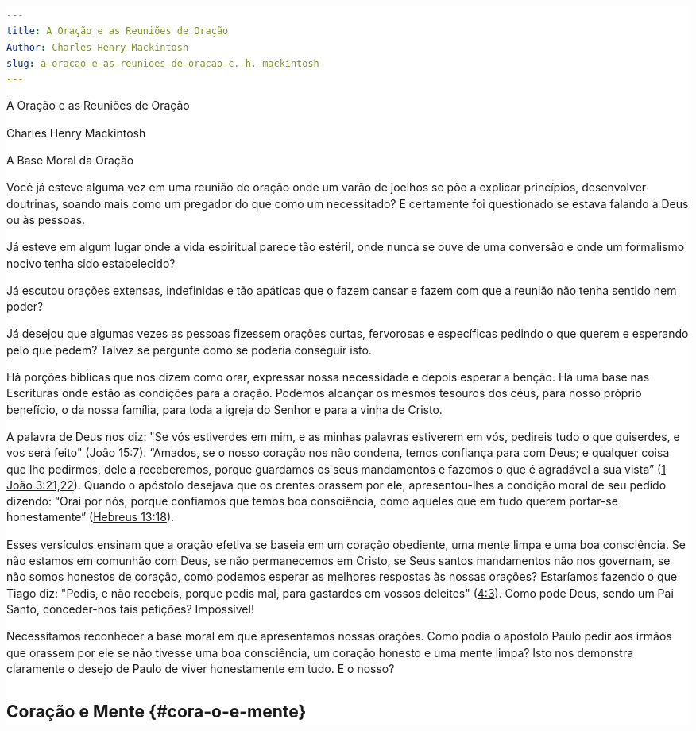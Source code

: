 ```yaml
---
title: A Oração e as Reuniões de Oração
Author: Charles Henry Mackintosh
slug: a-oracao-e-as-reunioes-de-oracao-c.-h.-mackintosh
---
```


A Oração e as Reuniões de Oração

Charles Henry Mackintosh

A Base Moral da Oração

Você já esteve alguma vez em uma reunião de oração onde um varão de joelhos se põe a explicar princípios, desenvolver doutrinas, soando mais como um pregador do que como um necessitado? E certamente foi questionado se estava falando a Deus ou às pessoas.

Já esteve em algum lugar onde a vida espiritual parece tão estéril, onde nunca se ouve de uma conversão e onde um formalismo nocivo tenha sido estabelecido?

Já escutou orações extensas, indefinidas e tão apáticas que o fazem cansar e fazem com que a reunião não tenha sentido nem poder?

Já desejou que algumas vezes as pessoas fizessem orações curtas, fervorosas e específicas pedindo o que querem e esperando pelo que pedem? Talvez se pergunte como se poderia conseguir isto.

Há porções bíblicas que nos dizem como orar, expressar nossa necessidade e depois esperar a benção. Há uma base nas Escrituras onde estão as condições para a oração. Podemos alcançar os mesmos tesouros dos céus, para nosso próprio benefício, o da nossa família, para toda a igreja do Senhor e para a vinha de Cristo.

A palavra de Deus nos diz: &quot;Se vós estiverdes em mim, e as minhas palavras estiverem em vós, pedireis tudo o que quiserdes, e vos será feito&quot; ([João 15:7](http://mysword.info/b?r=Joh_15:7)). “Amados, se o nosso coração nos não condena, temos confiança para com Deus; e qualquer coisa que lhe pedirmos, dele a receberemos, porque guardamos os seus mandamentos e fazemos o que é agradável a sua vista” ([1 João 3:21,22](http://mysword.info/b?r=1Jo_3:21,22)). Quando o apóstolo desejava que os crentes orassem por ele, apresentou-lhes a condição moral de seu pedido dizendo: “Orai por nós, porque confiamos que temos boa consciência, como aqueles que em tudo querem portar-se honestamente” ([Hebreus 13:18](http://mysword.info/b?r=Heb_13:18)).

Esses versículos ensinam que a oração efetiva se baseia em um coração obediente, uma mente limpa e uma boa consciência. Se não estamos em comunhão com Deus, se não permanecemos em Cristo, se Seus santos mandamentos não nos governam, se não somos honestos de coração, como podemos esperar as melhores respostas às nossas orações? Estaríamos fazendo o que Tiago diz: &quot;Pedis, e não recebeis, porque pedis mal, para gastardes em vossos deleites&quot; ([4:3](http://mysword.info/b?r=Jas_4:3)). Como pode Deus, sendo um Pai Santo, conceder-nos tais petições? Impossível!

Necessitamos reconhecer a base moral em que apresentamos nossas orações. Como podia o apóstolo Paulo pedir aos irmãos que orassem por ele se não tivesse uma boa consciência, um coração honesto e uma mente limpa? Isto nos demonstra claramente o desejo de Paulo de viver honestamente em tudo. E o nosso?

## Coração e Mente {#cora-o-e-mente}
